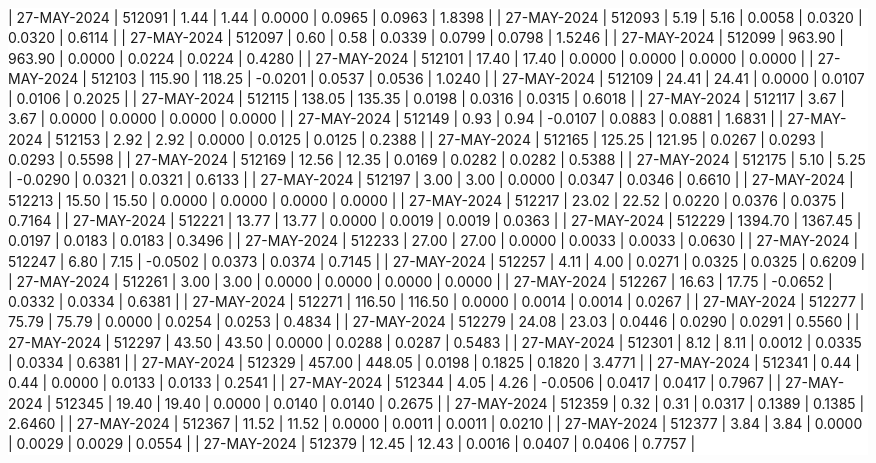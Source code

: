 | 27-MAY-2024 | 512091 | 1.44 | 1.44 | 0.0000 | 0.0965 | 0.0963 | 1.8398 |
| 27-MAY-2024 | 512093 | 5.19 | 5.16 | 0.0058 | 0.0320 | 0.0320 | 0.6114 |
| 27-MAY-2024 | 512097 | 0.60 | 0.58 | 0.0339 | 0.0799 | 0.0798 | 1.5246 |
| 27-MAY-2024 | 512099 | 963.90 | 963.90 | 0.0000 | 0.0224 | 0.0224 | 0.4280 |
| 27-MAY-2024 | 512101 | 17.40 | 17.40 | 0.0000 | 0.0000 | 0.0000 | 0.0000 |
| 27-MAY-2024 | 512103 | 115.90 | 118.25 | -0.0201 | 0.0537 | 0.0536 | 1.0240 |
| 27-MAY-2024 | 512109 | 24.41 | 24.41 | 0.0000 | 0.0107 | 0.0106 | 0.2025 |
| 27-MAY-2024 | 512115 | 138.05 | 135.35 | 0.0198 | 0.0316 | 0.0315 | 0.6018 |
| 27-MAY-2024 | 512117 | 3.67 | 3.67 | 0.0000 | 0.0000 | 0.0000 | 0.0000 |
| 27-MAY-2024 | 512149 | 0.93 | 0.94 | -0.0107 | 0.0883 | 0.0881 | 1.6831 |
| 27-MAY-2024 | 512153 | 2.92 | 2.92 | 0.0000 | 0.0125 | 0.0125 | 0.2388 |
| 27-MAY-2024 | 512165 | 125.25 | 121.95 | 0.0267 | 0.0293 | 0.0293 | 0.5598 |
| 27-MAY-2024 | 512169 | 12.56 | 12.35 | 0.0169 | 0.0282 | 0.0282 | 0.5388 |
| 27-MAY-2024 | 512175 | 5.10 | 5.25 | -0.0290 | 0.0321 | 0.0321 | 0.6133 |
| 27-MAY-2024 | 512197 | 3.00 | 3.00 | 0.0000 | 0.0347 | 0.0346 | 0.6610 |
| 27-MAY-2024 | 512213 | 15.50 | 15.50 | 0.0000 | 0.0000 | 0.0000 | 0.0000 |
| 27-MAY-2024 | 512217 | 23.02 | 22.52 | 0.0220 | 0.0376 | 0.0375 | 0.7164 |
| 27-MAY-2024 | 512221 | 13.77 | 13.77 | 0.0000 | 0.0019 | 0.0019 | 0.0363 |
| 27-MAY-2024 | 512229 | 1394.70 | 1367.45 | 0.0197 | 0.0183 | 0.0183 | 0.3496 |
| 27-MAY-2024 | 512233 | 27.00 | 27.00 | 0.0000 | 0.0033 | 0.0033 | 0.0630 |
| 27-MAY-2024 | 512247 | 6.80 | 7.15 | -0.0502 | 0.0373 | 0.0374 | 0.7145 |
| 27-MAY-2024 | 512257 | 4.11 | 4.00 | 0.0271 | 0.0325 | 0.0325 | 0.6209 |
| 27-MAY-2024 | 512261 | 3.00 | 3.00 | 0.0000 | 0.0000 | 0.0000 | 0.0000 |
| 27-MAY-2024 | 512267 | 16.63 | 17.75 | -0.0652 | 0.0332 | 0.0334 | 0.6381 |
| 27-MAY-2024 | 512271 | 116.50 | 116.50 | 0.0000 | 0.0014 | 0.0014 | 0.0267 |
| 27-MAY-2024 | 512277 | 75.79 | 75.79 | 0.0000 | 0.0254 | 0.0253 | 0.4834 |
| 27-MAY-2024 | 512279 | 24.08 | 23.03 | 0.0446 | 0.0290 | 0.0291 | 0.5560 |
| 27-MAY-2024 | 512297 | 43.50 | 43.50 | 0.0000 | 0.0288 | 0.0287 | 0.5483 |
| 27-MAY-2024 | 512301 | 8.12 | 8.11 | 0.0012 | 0.0335 | 0.0334 | 0.6381 |
| 27-MAY-2024 | 512329 | 457.00 | 448.05 | 0.0198 | 0.1825 | 0.1820 | 3.4771 |
| 27-MAY-2024 | 512341 | 0.44 | 0.44 | 0.0000 | 0.0133 | 0.0133 | 0.2541 |
| 27-MAY-2024 | 512344 | 4.05 | 4.26 | -0.0506 | 0.0417 | 0.0417 | 0.7967 |
| 27-MAY-2024 | 512345 | 19.40 | 19.40 | 0.0000 | 0.0140 | 0.0140 | 0.2675 |
| 27-MAY-2024 | 512359 | 0.32 | 0.31 | 0.0317 | 0.1389 | 0.1385 | 2.6460 |
| 27-MAY-2024 | 512367 | 11.52 | 11.52 | 0.0000 | 0.0011 | 0.0011 | 0.0210 |
| 27-MAY-2024 | 512377 | 3.84 | 3.84 | 0.0000 | 0.0029 | 0.0029 | 0.0554 |
| 27-MAY-2024 | 512379 | 12.45 | 12.43 | 0.0016 | 0.0407 | 0.0406 | 0.7757 |